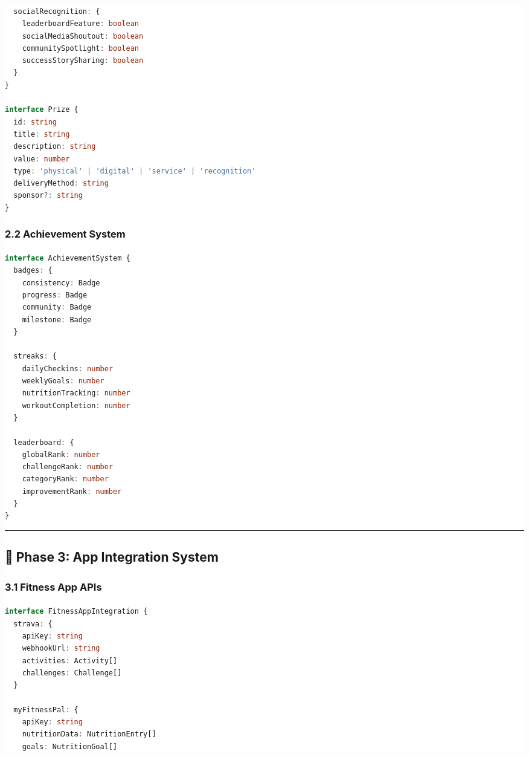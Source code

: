```typescript
  socialRecognition: {
    leaderboardFeature: boolean
    socialMediaShoutout: boolean
    communitySpotlight: boolean
    successStorySharing: boolean
  }
}

interface Prize {
  id: string
  title: string
  description: string
  value: number
  type: 'physical' | 'digital' | 'service' | 'recognition'
  deliveryMethod: string
  sponsor?: string
}
```

### **2.2 Achievement System**
```typescript
interface AchievementSystem {
  badges: {
    consistency: Badge
    progress: Badge
    community: Badge
    milestone: Badge
  }
  
  streaks: {
    dailyCheckins: number
    weeklyGoals: number
    nutritionTracking: number
    workoutCompletion: number
  }
  
  leaderboard: {
    globalRank: number
    challengeRank: number
    categoryRank: number
    improvementRank: number
  }
}
```

---

## 📱 **Phase 3: App Integration System**

### **3.1 Fitness App APIs**
```typescript
interface FitnessAppIntegration {
  strava: {
    apiKey: string
    webhookUrl: string
    activities: Activity[]
    challenges: Challenge[]
  }
  
  myFitnessPal: {
    apiKey: string
    nutritionData: NutritionEntry[]
    goals: NutritionGoal[]
```